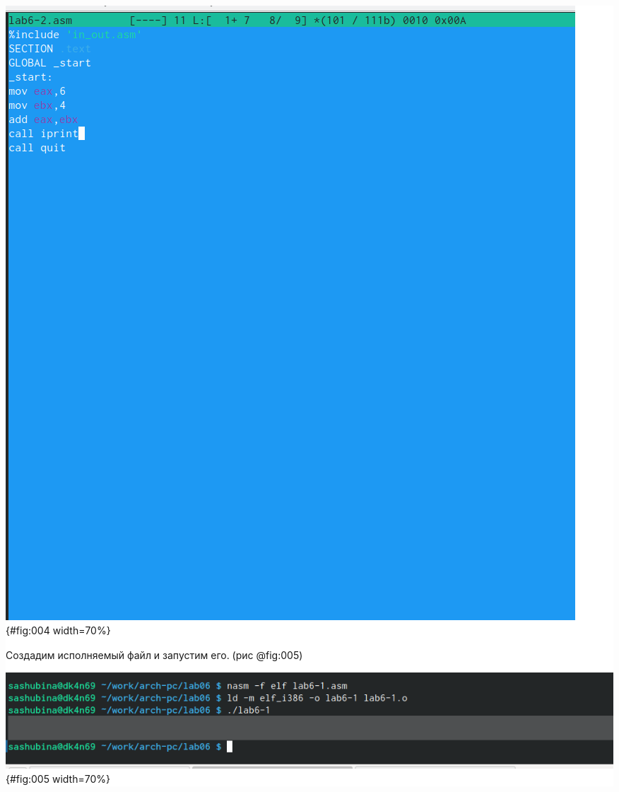 ![Изменяем текст программы](image/4.png){#fig:004 width=70%}

Создадим исполняемый файл и запустим его. (рис @fig:005)

![Запуск исполняемого файла](image/5.png){#fig:005 width=70%}
